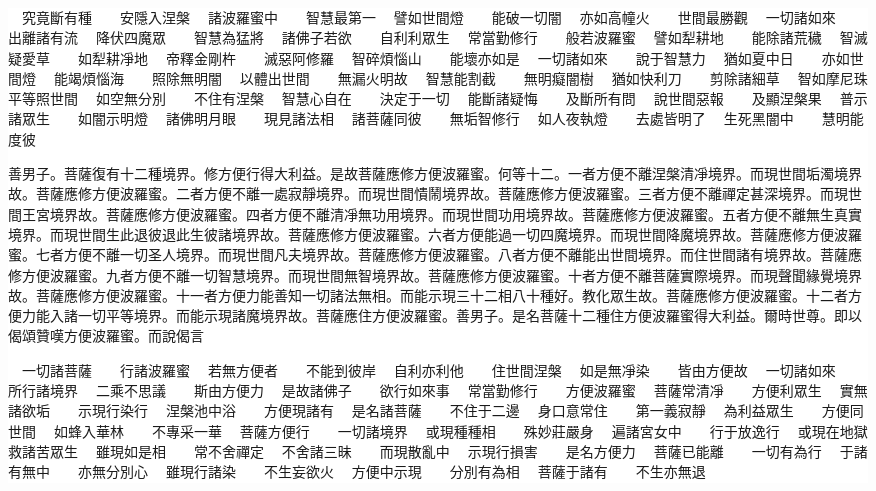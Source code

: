 
　究竟斷有種　　安隱入涅槃
　諸波羅蜜中　　智慧最第一
　譬如世間燈　　能破一切闇
　亦如高幢火　　世間最勝觀
　一切諸如來　　出離諸有流
　降伏四魔眾　　智慧為猛將
　諸佛子若欲　　自利利眾生
　常當勤修行　　般若波羅蜜
　譬如犁耕地　　能除諸荒穢
　智滅疑愛草　　如犁耕凈地
　帝釋金剛杵　　滅惡阿修羅
　智碎煩惱山　　能壞亦如是
　一切諸如來　　說于智慧力
　猶如夏中日　　亦如世間燈
　能竭煩惱海　　照除無明闇
　以體出世間　　無漏火明故
　智慧能割截　　無明癡闇樹
　猶如快利刀　　剪除諸細草
　智如摩尼珠　　平等照世間
　如空無分別　　不住有涅槃
　智慧心自在　　決定于一切
　能斷諸疑悔　　及斷所有問
　說世間惡報　　及顯涅槃果
　普示諸眾生　　如闇示明燈
　諸佛明月眼　　現見諸法相
　諸菩薩同彼　　無垢智修行
　如人夜執燈　　去處皆明了
　生死黑闇中　　慧明能度彼　

善男子。菩薩復有十二種境界。修方便行得大利益。是故菩薩應修方便波羅蜜。何等十二。一者方便不離涅槃清凈境界。而現世間垢濁境界故。菩薩應修方便波羅蜜。二者方便不離一處寂靜境界。而現世間憒鬧境界故。菩薩應修方便波羅蜜。三者方便不離禪定甚深境界。而現世間王宮境界故。菩薩應修方便波羅蜜。四者方便不離清凈無功用境界。而現世間功用境界故。菩薩應修方便波羅蜜。五者方便不離無生真實境界。而現世間生此退彼退此生彼諸境界故。菩薩應修方便波羅蜜。六者方便能過一切四魔境界。而現世間降魔境界故。菩薩應修方便波羅蜜。七者方便不離一切圣人境界。而現世間凡夫境界故。菩薩應修方便波羅蜜。八者方便不離能出世間境界。而住世間諸有境界故。菩薩應修方便波羅蜜。九者方便不離一切智慧境界。而現世間無智境界故。菩薩應修方便波羅蜜。十者方便不離菩薩實際境界。而現聲聞緣覺境界故。菩薩應修方便波羅蜜。十一者方便力能善知一切諸法無相。而能示現三十二相八十種好。教化眾生故。菩薩應修方便波羅蜜。十二者方便力能入諸一切平等境界。而能示現諸魔境界故。菩薩應住方便波羅蜜。善男子。是名菩薩十二種住方便波羅蜜得大利益。爾時世尊。即以偈頌贊嘆方便波羅蜜。而說偈言


　一切諸菩薩　　行諸波羅蜜
　若無方便者　　不能到彼岸
　自利亦利他　　住世間涅槃
　如是無凈染　　皆由方便故
　一切諸如來　　所行諸境界
　二乘不思議　　斯由方便力
　是故諸佛子　　欲行如來事
　常當勤修行　　方便波羅蜜
　菩薩常清凈　　方便利眾生
　實無諸欲垢　　示現行染行
　涅槃池中浴　　方便現諸有
　是名諸菩薩　　不住于二邊
　身口意常住　　第一義寂靜
　為利益眾生　　方便同世間
　如蜂入華林　　不專采一華
　菩薩方便行　　一切諸境界
　或現種種相　　殊妙莊嚴身
　遍諸宮女中　　行于放逸行
　或現在地獄　　救諸苦眾生
　雖現如是相　　常不舍禪定
　不舍諸三昧　　而現散亂中
　示現行損害　　是名方便力
　菩薩已能離　　一切有為行
　于諸有無中　　亦無分別心
　雖現行諸染　　不生妄欲火
　方便中示現　　分別有為相
　菩薩于諸有　　不生亦無退